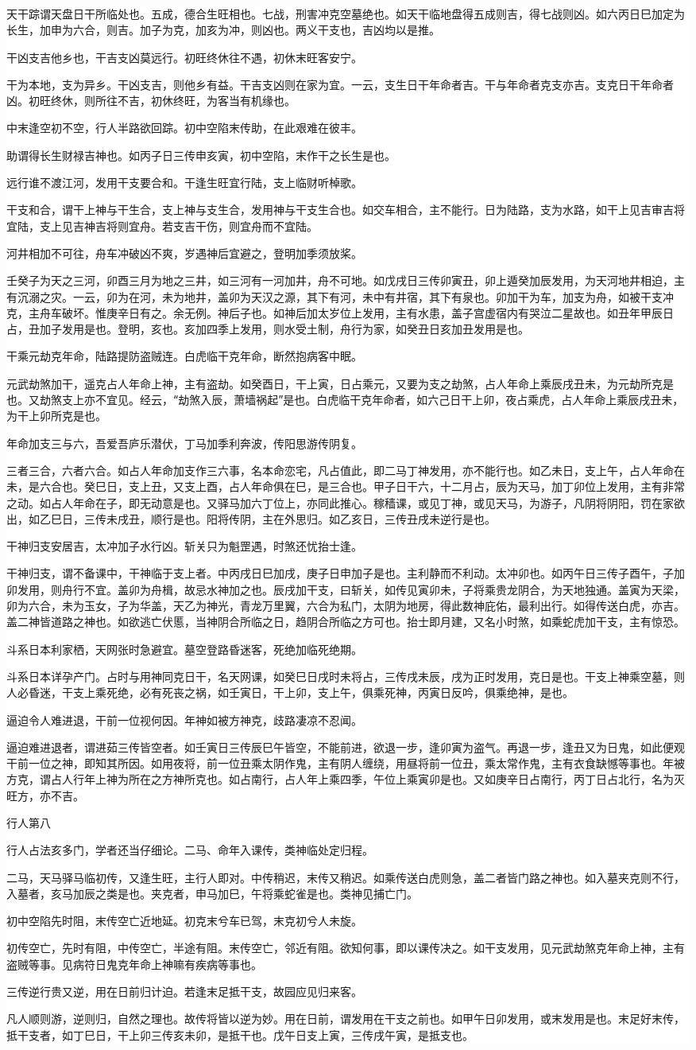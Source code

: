 天干踪谓天盘日干所临处也。五成，德合生旺相也。七战，刑害冲克空墓绝也。如天干临地盘得五成则吉，得七战则凶。如六丙日巳加定为长生，加申为六合，则吉。加子为克，加亥为冲，则凶也。两义干支也，吉凶均以是推。

干凶支吉他乡也，干吉支凶莫远行。初旺终休往不遇，初休末旺客安宁。

干为本地，支为异乡。干凶支吉，则他乡有益。干吉支凶则在家为宜。一云，支生日干年命者吉。干与年命者克支亦吉。支克日干年命者凶。初旺终休，则所往不吉，初休终旺，为客当有机缘也。

中末逢空初不空，行人半路欲回踪。初中空陷末传助，在此艰难在彼丰。

助谓得长生财禄吉神也。如丙子日三传申亥寅，初中空陷，末作干之长生是也。

远行谁不渡江河，发用干支要合和。干逢生旺宜行陆，支上临财听棹歌。

干支和合，谓干上神与干生合，支上神与支生合，发用神与干支生合也。如交车相合，主不能行。日为陆路，支为水路，如干上见吉审吉将宜陆，支上见吉神吉将则宜舟。若支吉干伤，则宜舟而不宜陆。

河井相加不可往，舟车冲破凶不爽，岁遇神后宜避之，登明加季须放桨。

壬癸子为天之三河，卯酉三月为地之三井，如三河有一河加井，舟不可地。如戊戌日三传卯寅丑，卯上遁癸加辰发用，为天河地井相迫，主有沉溺之灾。一云，卯为在河，未为地井，盖卯为天汉之源，其下有河，未中有井宿，其下有泉也。卯加干为车，加支为舟，如被干支冲克，主舟车破坏。惟庚辛日有之。余无例。神后子也。如神后加太岁位上发用，主有水患，盖子宫虚宿内有哭泣二星故也。如丑年甲辰日占，丑加子发用是也。登明，亥也。亥加四季上发用，则水受土制，舟行为家，如癸丑日亥加丑发用是也。

干乘元劫克年命，陆路提防盗贼连。白虎临干克年命，断然抱病客中眠。

元武劫煞加干，遥克占人年命上神，主有盗劫。如癸酉日，干上寅，日占乘元，又要为支之劫煞，占人年命上乘辰戌丑未，为元劫所克是也。又劫煞支上亦不宜见。经云，“劫煞入辰，萧墙祸起”是也。白虎临干克年命者，如六己日干上卯，夜占乘虎，占人年命上乘辰戌丑未，为干上卯所克是也。

年命加支三与六，吾爱吾庐乐潜伏，丁马加季利奔波，传阳思游传阴复。

三者三合，六者六合。如占人年命加支作三六事，名本命恋宅，凡占值此，即二马丁神发用，亦不能行也。如乙未日，支上午，占人年命在未，是六合也。癸巳日，支上丑，又支上酉，占人年命俱在巳，是三合也。甲子日干六，十二月占，辰为天马，加丁卯位上发用，主有非常之动。如占人年命在子，即无动意是也。又驿马加六丁位上，亦同此推心。稼穑课，或见丁神，或见天马，为游子，凡阴将阴阳，罚在家欲出，如乙巳日，三传未戌丑，顺行是也。阳将传阴，主在外思归。如乙亥日，三传丑戌未逆行是也。

干神归支安居吉，太冲加子水行凶。斩关只为魁罡遇，时煞还忧抬士逢。

干神归支，谓不备课中，干神临于支上者。中丙戌日巳加戌，庚子日申加子是也。主利静而不利动。太冲卯也。如丙午日三传子酉午，子加卯发用，则舟行不宜。盖卯为舟楫，故忌水神加之也。辰戌加干支，曰斩关，如传见寅卯未，子将乘贵龙阴合，为天地独通。盖寅为天梁，卯为六合，未为玉女，子为华盖，天乙为神光，青龙万里翼，六合为私门，太阴为地房，得此数神庇佑，最利出行。如得传送白虎，亦吉。盖二神皆道路之神也。如欲逃亡伏慝，当神阴合所临之日，趋阴合所临之方可也。抬士即月建，又名小时煞，如乘蛇虎加干支，主有惊恐。

斗系日本利家栖，天网张时急避宜。墓空登路昏迷客，死绝加临死绝期。

斗系日本详孕产门。占时与用神同克日干，名天网课，如癸巳日戌时未将占，三传戌未辰，戌为正时发用，克日是也。干支上神乘空墓，则人必昏迷，干支上乘死绝，必有死丧之祸，如壬寅日，干上卯，支上午，俱乘死神，丙寅日反吟，俱乘绝神，是也。

逼迫令人难进退，干前一位视何因。年神如被方神克，歧路凄凉不忍闻。

逼迫难进退者，谓进茹三传皆空者。如壬寅日三传辰巳午皆空，不能前进，欲退一步，逢卯寅为盗气。再退一步，逢丑又为日鬼，如此便观干前一位之神，即知其所因。如用夜将，前一位丑乘太阴作鬼，主有阴人缠绕，用昼将前一位丑，乘太常作鬼，主有衣食缺憾等事也。年被方克，谓占人行年上神为所在之方神所克也。如占南行，占人年上乘四季，午位上乘寅卯是也。又如庚辛日占南行，丙丁日占北行，名为灭旺方，亦不吉。

行人第八

行人占法亥多门，学者还当仔细论。二马、命年入课传，类神临处定归程。

二马，天马驿马临初传，又逢生旺，主行人即对。中传稍迟，末传又稍迟。如乘传送白虎则急，盖二者皆门路之神也。如入墓夹克则不行，入墓者，亥马加辰之类是也。夹克者，申马加巳，午将乘蛇雀是也。类神见捕亡门。

初中空陷先时阻，末传空亡近地延。初克末兮车已驾，末克初兮人未旋。

初传空亡，先时有阻，中传空亡，半途有阻。末传空亡，邻近有阻。欲知何事，即以课传决之。如干支发用，见元武劫煞克年命上神，主有盗贼等事。见病符日鬼克年命上神嘛有疾病等事也。

三传逆行贵又逆，用在日前归计迫。若逢末足抵干支，故园应见归来客。

凡人顺则游，逆则归，自然之理也。故传将皆以逆为妙。用在日前，谓发用在干支之前也。如甲午日卯发用，或末发用是也。末足好末传，抵干支者，如丁巳日，干上卯三传亥未卯，是抵干也。戊午日支上寅，三传戌午寅，是抵支也。
